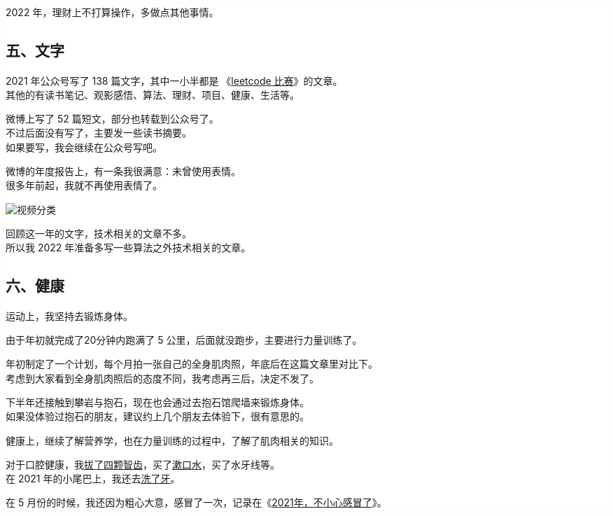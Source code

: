 
2022 年，理财上不打算操作，多做点其他事情。  


## 五、文字  


2021 年公众号写了 138 篇文字，其中一小半都是 《[leetcode 比赛](https://mp.weixin.qq.com/mp/appmsgalbum?__biz=MzI2NDA0NDM1MA==&action=getalbum&album_id=1680581025799716870&scene=173&from_msgid=2650109345&from_itemidx=1&count=3&nolastread=1#wechat_redirect)》的文章。  
其他的有读书笔记、观影感悟、算法、理财、项目、健康、生活等。  


微博上写了 52 篇短文，部分也转载到公众号了。  
不过后面没有写了，主要发一些读书摘要。  
如果要写，我会继续在公众号写吧。    


微博的年度报告上，有一条我很满意：未曾使用表情。  
很多年前起，我就不再使用表情了。  


![视频分类](https://res.tiankonguse.com/images/2021/12/31/006.png)


回顾这一年的文字，技术相关的文章不多。  
所以我 2022 年准备多写一些算法之外技术相关的文章。  


## 六、健康


运动上，我坚持去锻炼身体。  


由于年初就完成了20分钟内跑满了 5 公里，后面就没跑步，主要进行力量训练了。  


年初制定了一个计划，每个月拍一张自己的全身肌肉照，年底后在这篇文章里对比下。  
考虑到大家看到全身肌肉照后的态度不同，我考虑再三后，决定不发了。  



下半年还接触到攀岩与抱石，现在也会通过去抱石馆爬墙来锻炼身体。  
如果没体验过抱石的朋友，建议约上几个朋友去体验下，很有意思的。  



健康上，继续了解营养学，也在力量训练的过程中，了解了肌肉相关的知识。  


对于口腔健康，我[拔了四颗智齿](https://mp.weixin.qq.com/s?__biz=MzI2NDA0NDM1MA==&mid=2650109896&idx=1&sn=0e03ebeef2a4f526ca30c1f6743b2e8b&chksm=f2b37d99c5c4f48f48163b04df5d58656d3072ce70fd813b9130343fe6fdeba16578ab750842&token=687701682&lang=zh_CN#rd)，买了[漱口水](https://mp.weixin.qq.com/s?__biz=MzI2NDA0NDM1MA==&mid=2650109673&idx=1&sn=0aaee0dace113a9d0ef09aaf415715c6&chksm=f2b37cb8c5c4f5ae10106823455b293c7d5582d47128baa6fb200da0449daa7a8d4d28c84216&token=687701682&lang=zh_CN#rd)，买了水牙线等。  
在 2021 年的小尾巴上，我还去[洗了牙](https://mp.weixin.qq.com/s?__biz=MzI2NDA0NDM1MA==&mid=2650110434&idx=1&sn=71a6bf791436e17c7df72db21df49557&chksm=f2b373b3c5c4faa5ccfd5c8e93e2357dfbd2353c258104c1fa9e3918f7d187f7a26003a54dfe&token=687701682&lang=zh_CN#rd)。  


在 5 月份的时候，我还因为粗心大意，感冒了一次，记录在《[2021年，不小心感冒了](https://mp.weixin.qq.com/s?__biz=MzI2NDA0NDM1MA==&mid=2650109914&idx=1&sn=28392997371c33cf54d391b3bfd57f0d&chksm=f2b37d8bc5c4f49d18c9d3e7f41c50fbd955e204d566461a40f8c16765228e36299136435b49&token=687701682&lang=zh_CN#rd)》。  
